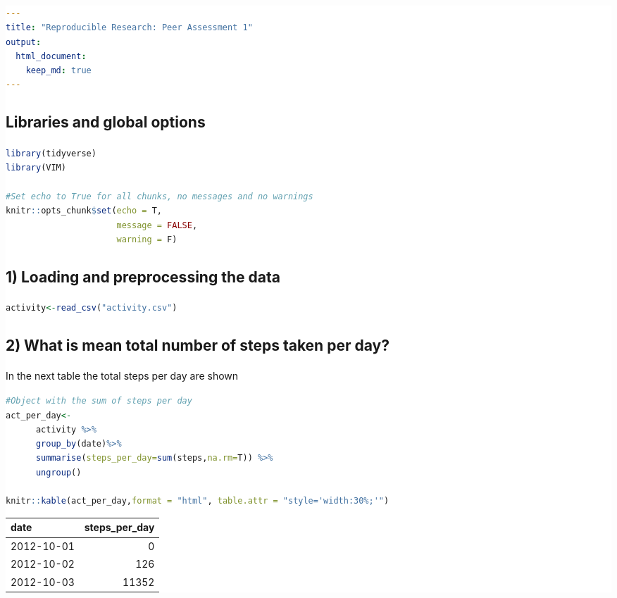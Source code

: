 ```yaml
---
title: "Reproducible Research: Peer Assessment 1"
output: 
  html_document:
    keep_md: true
---
```


## Libraries and global options

```r
library(tidyverse)
library(VIM)

#Set echo to True for all chunks, no messages and no warnings
knitr::opts_chunk$set(echo = T,
                      message = FALSE, 
                      warning = F)
```


## 1) Loading and preprocessing the data

```r
activity<-read_csv("activity.csv")
```



## 2) What is mean total number of steps taken per day?

In the next table the total steps per day are shown


```r
#Object with the sum of steps per day
act_per_day<-
      activity %>% 
      group_by(date)%>%
      summarise(steps_per_day=sum(steps,na.rm=T)) %>% 
      ungroup()

knitr::kable(act_per_day,format = "html", table.attr = "style='width:30%;'")
```

<table style='width:30%;'>
 <thead>
  <tr>
   <th style="text-align:left;"> date </th>
   <th style="text-align:right;"> steps_per_day </th>
  </tr>
 </thead>
<tbody>
  <tr>
   <td style="text-align:left;"> 2012-10-01 </td>
   <td style="text-align:right;"> 0 </td>
  </tr>
  <tr>
   <td style="text-align:left;"> 2012-10-02 </td>
   <td style="text-align:right;"> 126 </td>
  </tr>
  <tr>
   <td style="text-align:left;"> 2012-10-03 </td>
   <td style="text-align:right;"> 11352 </td>
  </tr>
  <tr>
